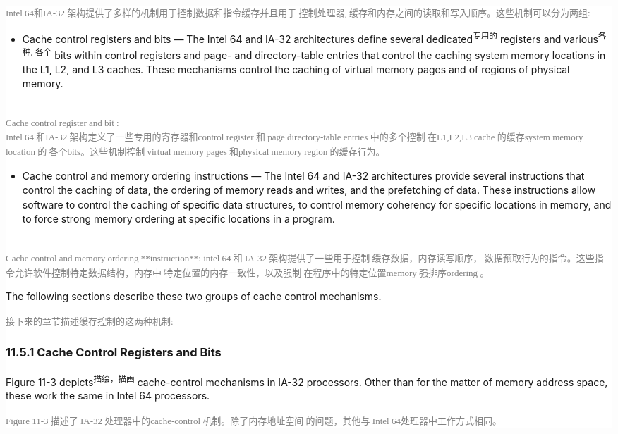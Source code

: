 <font color=gray face="黑体" size=2>
Intel 64和IA-32 架构提供了多样的机制用于控制数据和指令缓存并且用于
控制处理器, 缓存和内存之间的读取和写入顺序。这些机制可以分为两组:
</font>

* Cache control registers and bits — The Intel 64 and IA-32 
 architectures define several dedicated<sup>专用的</sup> 
 registers and various<sup>各种, 各个</sup>
 bits within control registers and page- and directory-table 
 entries that control the caching system memory locations in 
 the L1, L2, and L3 caches. These mechanisms control the 
 caching of virtual memory pages and of regions of physical 
 memory.
<br/>
<font color=gray face="黑体" size=2>
Cache control register and bit :<br/>
Intel 64 和IA-32 架构定义了一些专用的寄存器和control register
和 page directory-table entries 中的多个控制 在L1,L2,L3 cache
的缓存system memory location 的 各个bits。这些机制控制 virtual
memory pages 和physical memory region 的缓存行为。
</font>

* Cache control and memory ordering instructions — The Intel 
 64 and IA-32 architectures provide several instructions 
 that control the caching of data, the ordering of memory 
 reads and writes, and the prefetching of data. These 
 instructions allow software to control the caching of specific
 data structures, to control memory coherency for specific 
 locations in memory, and to force strong memory ordering at 
 specific locations in a program.
</br>
<font color=gray face="黑体" size=2>
Cache control and memory ordering **instruction**:
intel 64 和 IA-32 架构提供了一些用于控制 缓存数据，内存读写顺序，
数据预取行为的指令。这些指令允许软件控制特定数据结构，内存中
特定位置的内存一致性，以及强制 在程序中的特定位置memory 
强排序ordering 。
</br>
</font>

The following sections describe these two groups of cache 
control mechanisms.

<font color=gray face="黑体" size=2>
接下来的章节描述缓存控制的这两种机制:
</font>

### 11.5.1 Cache Control Registers and Bits
Figure 11-3 depicts<sup>描绘，描画</sup> cache-control mechanisms in IA-32 
processors. Other than for the matter of memory address 
space, these work the same in Intel 64 processors.

<font color=gray face="黑体" size=2>
Figure 11-3 描述了 IA-32 处理器中的cache-control 机制。除了内存地址空间
的问题，其他与 Intel 64处理器中工作方式相同。
</font>
